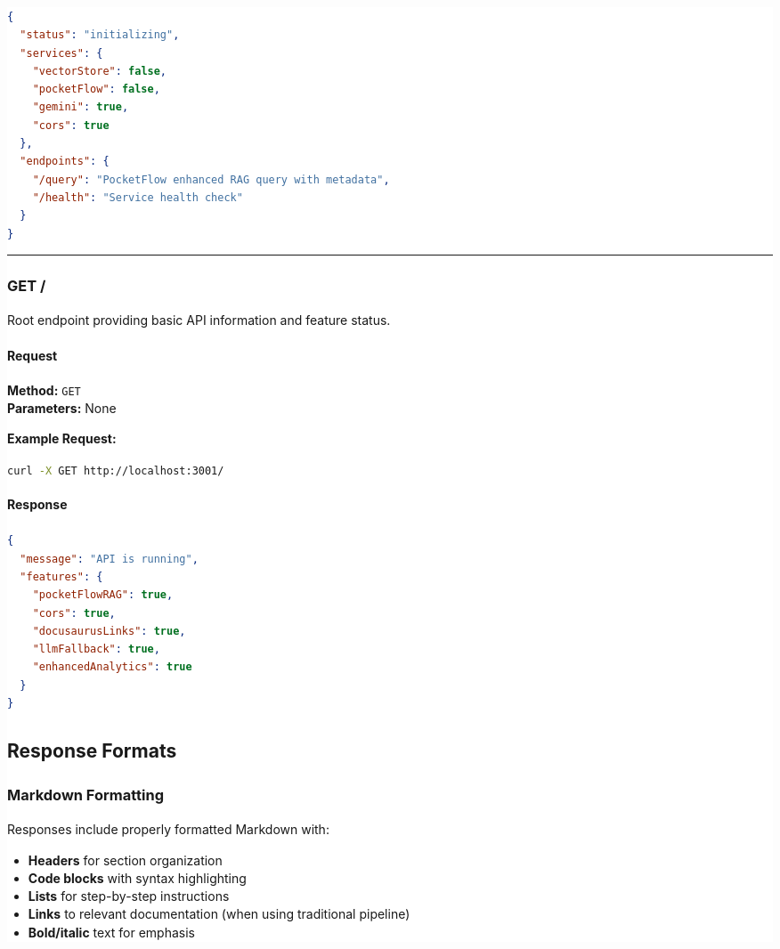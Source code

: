```json
{
  "status": "initializing",
  "services": {
    "vectorStore": false,
    "pocketFlow": false,
    "gemini": true,
    "cors": true
  },
  "endpoints": {
    "/query": "PocketFlow enhanced RAG query with metadata",
    "/health": "Service health check"
  }
}
```

---

### GET /

Root endpoint providing basic API information and feature status.

#### Request

**Method:** `GET`  
**Parameters:** None

**Example Request:**

```bash
curl -X GET http://localhost:3001/
```

#### Response

```json
{
  "message": "API is running",
  "features": {
    "pocketFlowRAG": true,
    "cors": true,
    "docusaurusLinks": true,
    "llmFallback": true,
    "enhancedAnalytics": true
  }
}
```

## Response Formats

### Markdown Formatting

Responses include properly formatted Markdown with:

- **Headers** for section organization
- **Code blocks** with syntax highlighting
- **Lists** for step-by-step instructions
- **Links** to relevant documentation (when using traditional pipeline)
- **Bold/italic** text for emphasis
